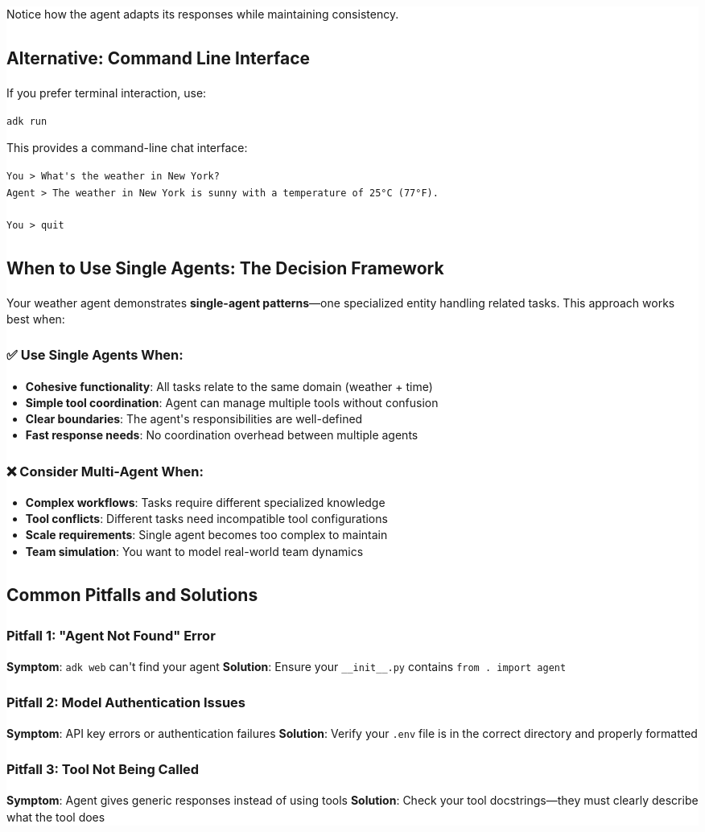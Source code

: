 Notice how the agent adapts its responses while maintaining consistency.

## Alternative: Command Line Interface

If you prefer terminal interaction, use:

```bash
adk run
```

This provides a command-line chat interface:

```
You > What's the weather in New York?
Agent > The weather in New York is sunny with a temperature of 25°C (77°F).

You > quit
```

## When to Use Single Agents: The Decision Framework

Your weather agent demonstrates **single-agent patterns**—one specialized entity handling related tasks. This approach works best when:

### ✅ Use Single Agents When:

- **Cohesive functionality**: All tasks relate to the same domain (weather + time)
- **Simple tool coordination**: Agent can manage multiple tools without confusion
- **Clear boundaries**: The agent's responsibilities are well-defined
- **Fast response needs**: No coordination overhead between multiple agents

### ❌ Consider Multi-Agent When:

- **Complex workflows**: Tasks require different specialized knowledge
- **Tool conflicts**: Different tasks need incompatible tool configurations
- **Scale requirements**: Single agent becomes too complex to maintain
- **Team simulation**: You want to model real-world team dynamics

## Common Pitfalls and Solutions

### Pitfall 1: "Agent Not Found" Error

**Symptom**: `adk web` can't find your agent
**Solution**: Ensure your `__init__.py` contains `from . import agent`

### Pitfall 2: Model Authentication Issues

**Symptom**: API key errors or authentication failures
**Solution**: Verify your `.env` file is in the correct directory and properly formatted

### Pitfall 3: Tool Not Being Called

**Symptom**: Agent gives generic responses instead of using tools
**Solution**: Check your tool docstrings—they must clearly describe what the tool does
